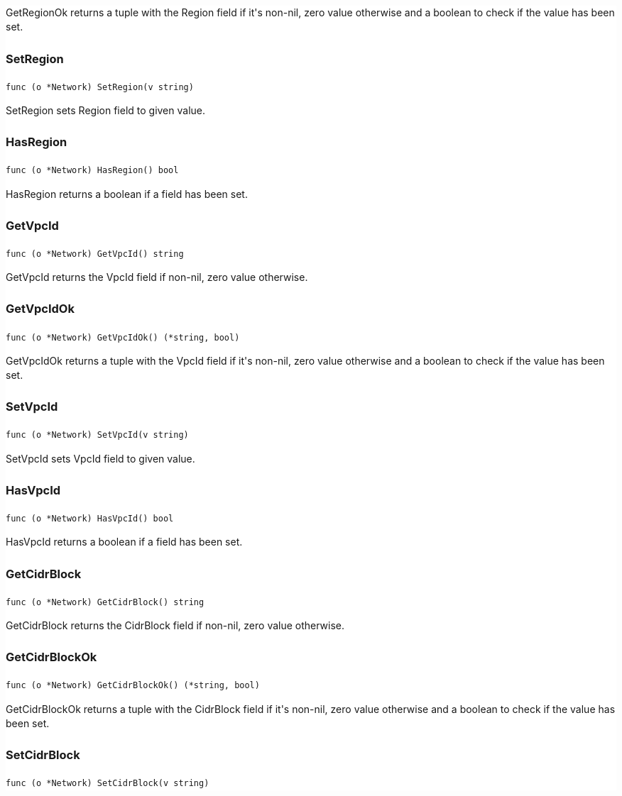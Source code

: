 GetRegionOk returns a tuple with the Region field if it's non-nil, zero value otherwise
and a boolean to check if the value has been set.

### SetRegion

`func (o *Network) SetRegion(v string)`

SetRegion sets Region field to given value.

### HasRegion

`func (o *Network) HasRegion() bool`

HasRegion returns a boolean if a field has been set.

### GetVpcId

`func (o *Network) GetVpcId() string`

GetVpcId returns the VpcId field if non-nil, zero value otherwise.

### GetVpcIdOk

`func (o *Network) GetVpcIdOk() (*string, bool)`

GetVpcIdOk returns a tuple with the VpcId field if it's non-nil, zero value otherwise
and a boolean to check if the value has been set.

### SetVpcId

`func (o *Network) SetVpcId(v string)`

SetVpcId sets VpcId field to given value.

### HasVpcId

`func (o *Network) HasVpcId() bool`

HasVpcId returns a boolean if a field has been set.

### GetCidrBlock

`func (o *Network) GetCidrBlock() string`

GetCidrBlock returns the CidrBlock field if non-nil, zero value otherwise.

### GetCidrBlockOk

`func (o *Network) GetCidrBlockOk() (*string, bool)`

GetCidrBlockOk returns a tuple with the CidrBlock field if it's non-nil, zero value otherwise
and a boolean to check if the value has been set.

### SetCidrBlock

`func (o *Network) SetCidrBlock(v string)`
